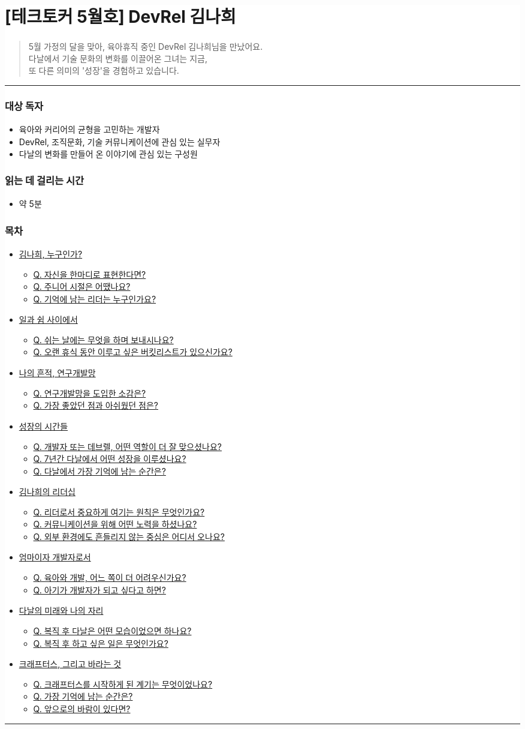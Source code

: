 # [테크토커 5월호] DevRel 김나희
> 5월 가정의 달을 맞아, 육아휴직 중인 DevRel 김나희님을 만났어요.  
> 다날에서 기술 문화의 변화를 이끌어온 그녀는 지금,  
> 또 다른 의미의 '성장'을 경험하고 있습니다.

---

### 대상 독자
- 육아와 커리어의 균형을 고민하는 개발자
- DevRel, 조직문화, 기술 커뮤니케이션에 관심 있는 실무자
- 다날의 변화를 만들어 온 이야기에 관심 있는 구성원

### 읽는 데 걸리는 시간
- 약 5분

### 목차

- [김나희, 누구인가?](#김나희-누구인가)
  - [Q. 자신을 한마디로 표현한다면?](#q-자신을-한마디로-표현한다면)
  - [Q. 주니어 시절은 어땠나요?](#q-주니어-시절은-어땠나요)
  - [Q. 기억에 남는 리더는 누구인가요?](#q-기억에-남는-리더는-누구인가요)

- [일과 쉼 사이에서](#일과-쉼-사이에서)
  - [Q. 쉬는 날에는 무엇을 하며 보내시나요?](#q-쉬는-날에는-무엇을-하며-보내시나요)
  - [Q. 오랜 휴식 동안 이루고 싶은 버킷리스트가 있으신가요?](#q-오랜-휴식-동안-이루고-싶은-버킷리스트가-있으신가요)

- [나의 흔적, 연구개발망](#나의-흔적-연구개발망)
  - [Q. 연구개발망을 도입한 소감은?](#q-연구개발망을-도입한-소감은)
  - [Q. 가장 좋았던 점과 아쉬웠던 점은?](#q-가장-좋았던-점과-아쉬웠던-점은)

- [성장의 시간들](#성장의-시간들)
  - [Q. 개발자 또는 데브렐, 어떤 역할이 더 잘 맞으셨나요?](#q-개발자-또는-데브렐-어떤-역할이-더-잘-맞으셨나요)
  - [Q. 7년간 다날에서 어떤 성장을 이루셨나요?](#q-7년간-다날에서-어떤-성장을-이루셨나요)
  - [Q. 다날에서 가장 기억에 남는 순간은?](#q-다날에서-가장-기억에-남는-순간은)

- [김나희의 리더십](#김나희의-리더십)
  - [Q. 리더로서 중요하게 여기는 원칙은 무엇인가요?](#q-리더로서-중요하게-여기는-원칙은-무엇인가요)
  - [Q. 커뮤니케이션을 위해 어떤 노력을 하셨나요?](#q-커뮤니케이션을-위해-어떤-노력을-하셨나요)
  - [Q. 외부 환경에도 흔들리지 않는 중심은 어디서 오나요?](#q-외부-환경에도-흔들리지-않는-중심은-어디서-오나요)

- [엄마이자 개발자로서](#엄마이자-개발자로서)
  - [Q. 육아와 개발, 어느 쪽이 더 어려우신가요?](#q-육아와-개발-어느-쪽이-더-어려우신가요)
  - [Q. 아기가 개발자가 되고 싶다고 하면?](#q-아기가-개발자가-되고-싶다고-하면)

- [다날의 미래와 나의 자리](#다날의-미래와-나의-자리)
  - [Q. 복직 후 다날은 어떤 모습이었으면 하나요?](#q-복직-후-다날은-어떤-모습이었으면-하나요)
  - [Q. 복직 후 하고 싶은 일은 무엇인가요?](#q-복직-후-하고-싶은-일은-무엇인가요)

- [크래프터스, 그리고 바라는 것](#크래프터스-그리고-바라는-것)
  - [Q. 크래프터스를 시작하게 된 계기는 무엇이었나요?](#q-크래프터스를-시작하게-된-계기는-무엇이었나요)
  - [Q. 가장 기억에 남는 순간은?](#q-가장-기억에-남는-순간은)
  - [Q. 앞으로의 바람이 있다면?](#q-앞으로의-바람이-있다면)

---